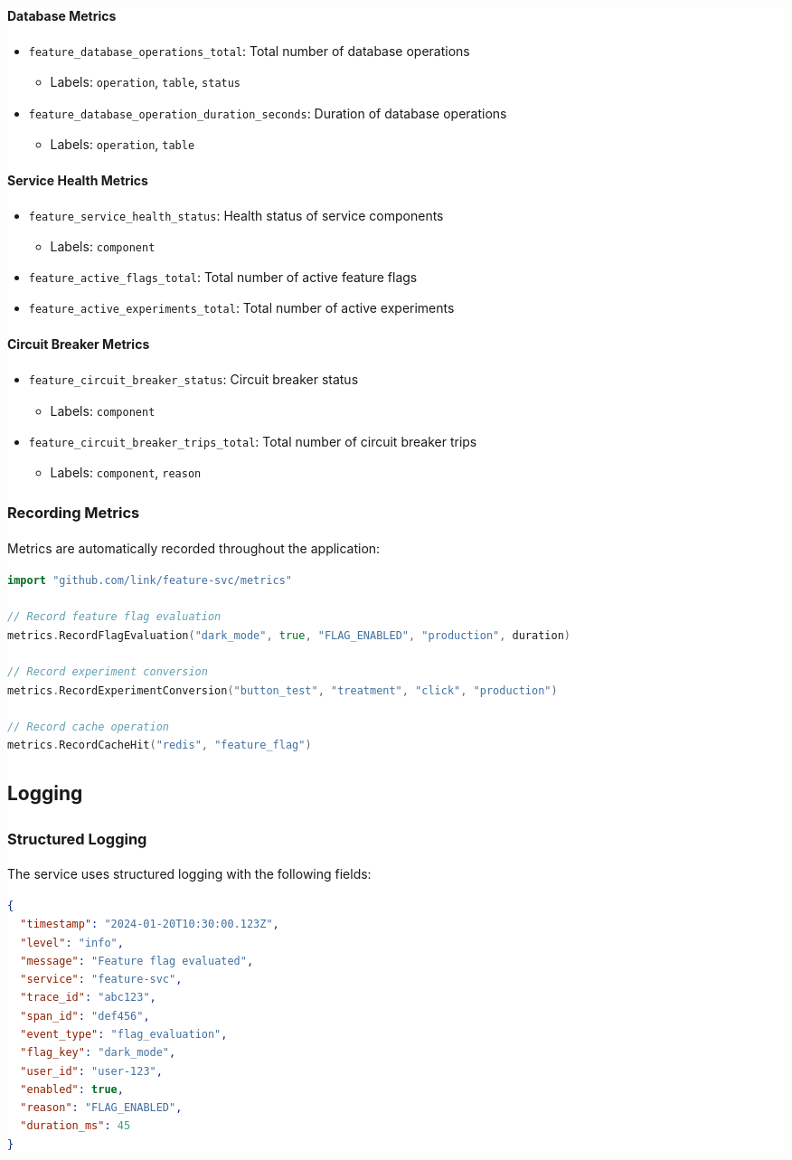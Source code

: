 #### Database Metrics

- `feature_database_operations_total`: Total number of database operations
  - Labels: `operation`, `table`, `status`
  
- `feature_database_operation_duration_seconds`: Duration of database operations
  - Labels: `operation`, `table`

#### Service Health Metrics

- `feature_service_health_status`: Health status of service components
  - Labels: `component`
  
- `feature_active_flags_total`: Total number of active feature flags
- `feature_active_experiments_total`: Total number of active experiments

#### Circuit Breaker Metrics

- `feature_circuit_breaker_status`: Circuit breaker status
  - Labels: `component`
  
- `feature_circuit_breaker_trips_total`: Total number of circuit breaker trips
  - Labels: `component`, `reason`

### Recording Metrics

Metrics are automatically recorded throughout the application:

```go
import "github.com/link/feature-svc/metrics"

// Record feature flag evaluation
metrics.RecordFlagEvaluation("dark_mode", true, "FLAG_ENABLED", "production", duration)

// Record experiment conversion
metrics.RecordExperimentConversion("button_test", "treatment", "click", "production")

// Record cache operation
metrics.RecordCacheHit("redis", "feature_flag")
```

## Logging

### Structured Logging

The service uses structured logging with the following fields:

```json
{
  "timestamp": "2024-01-20T10:30:00.123Z",
  "level": "info",
  "message": "Feature flag evaluated",
  "service": "feature-svc",
  "trace_id": "abc123",
  "span_id": "def456",
  "event_type": "flag_evaluation",
  "flag_key": "dark_mode",
  "user_id": "user-123",
  "enabled": true,
  "reason": "FLAG_ENABLED",
  "duration_ms": 45
}
```
